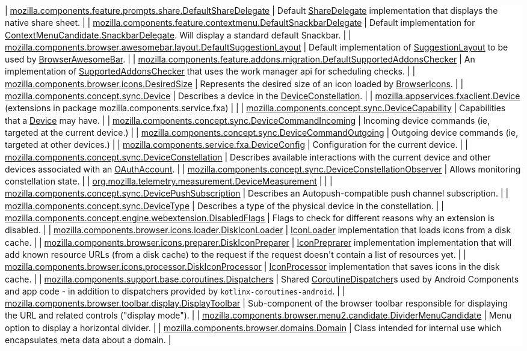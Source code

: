 | [mozilla.components.feature.prompts.share.DefaultShareDelegate](../mozilla.components.feature.prompts.share/-default-share-delegate/index.md) | Default [ShareDelegate](../mozilla.components.feature.prompts.share/-share-delegate/index.md) implementation that displays the native share sheet. |
| [mozilla.components.feature.contextmenu.DefaultSnackbarDelegate](../mozilla.components.feature.contextmenu/-default-snackbar-delegate/index.md) | Default implementation for [ContextMenuCandidate.SnackbarDelegate](../mozilla.components.feature.contextmenu/-context-menu-candidate/-snackbar-delegate/index.md). Will display a standard default Snackbar. |
| [mozilla.components.browser.awesomebar.layout.DefaultSuggestionLayout](../mozilla.components.browser.awesomebar.layout/-default-suggestion-layout/index.md) | Default implementation of [SuggestionLayout](../mozilla.components.browser.awesomebar.layout/-suggestion-layout/index.md) to be used by [BrowserAwesomeBar](../mozilla.components.browser.awesomebar/-browser-awesome-bar/index.md). |
| [mozilla.components.feature.addons.migration.DefaultSupportedAddonsChecker](../mozilla.components.feature.addons.migration/-default-supported-addons-checker/index.md) | An implementation of [SupportedAddonsChecker](../mozilla.components.feature.addons.migration/-supported-addons-checker/index.md) that uses the work manager api for scheduling checks. |
| [mozilla.components.browser.icons.DesiredSize](../mozilla.components.browser.icons/-desired-size/index.md) | Represents the desired size of an icon loaded by [BrowserIcons](../mozilla.components.browser.icons/-browser-icons/index.md). |
| [mozilla.components.concept.sync.Device](../mozilla.components.concept.sync/-device/index.md) | Describes a device in the [DeviceConstellation](../mozilla.components.concept.sync/-device-constellation/index.md). |
| [mozilla.appservices.fxaclient.Device](../mozilla.components.service.fxa/mozilla.appservices.fxaclient.-device/index.md) (extensions in package mozilla.components.service.fxa) |  |
| [mozilla.components.concept.sync.DeviceCapability](../mozilla.components.concept.sync/-device-capability/index.md) | Capabilities that a [Device](../mozilla.components.concept.sync/-device/index.md) may have. |
| [mozilla.components.concept.sync.DeviceCommandIncoming](../mozilla.components.concept.sync/-device-command-incoming/index.md) | Incoming device commands (ie, targeted at the current device.) |
| [mozilla.components.concept.sync.DeviceCommandOutgoing](../mozilla.components.concept.sync/-device-command-outgoing/index.md) | Outgoing device commands (ie, targeted at other devices.) |
| [mozilla.components.service.fxa.DeviceConfig](../mozilla.components.service.fxa/-device-config/index.md) | Configuration for the current device. |
| [mozilla.components.concept.sync.DeviceConstellation](../mozilla.components.concept.sync/-device-constellation/index.md) | Describes available interactions with the current device and other devices associated with an [OAuthAccount](../mozilla.components.concept.sync/-o-auth-account/index.md). |
| [mozilla.components.concept.sync.DeviceConstellationObserver](../mozilla.components.concept.sync/-device-constellation-observer/index.md) | Allows monitoring constellation state. |
| [org.mozilla.telemetry.measurement.DeviceMeasurement](../org.mozilla.telemetry.measurement/-device-measurement/index.md) |  |
| [mozilla.components.concept.sync.DevicePushSubscription](../mozilla.components.concept.sync/-device-push-subscription/index.md) | Describes an Autopush-compatible push channel subscription. |
| [mozilla.components.concept.sync.DeviceType](../mozilla.components.concept.sync/-device-type/index.md) | Describes a type of the physical device in the constellation. |
| [mozilla.components.concept.engine.webextension.DisabledFlags](../mozilla.components.concept.engine.webextension/-disabled-flags/index.md) | Flags to check for different reasons why an extension is disabled. |
| [mozilla.components.browser.icons.loader.DiskIconLoader](../mozilla.components.browser.icons.loader/-disk-icon-loader/index.md) | [IconLoader](../mozilla.components.browser.icons.loader/-icon-loader/index.md) implementation that loads icons from a disk cache. |
| [mozilla.components.browser.icons.preparer.DiskIconPreparer](../mozilla.components.browser.icons.preparer/-disk-icon-preparer/index.md) | [IconPreprarer](../mozilla.components.browser.icons.preparer/-icon-preprarer/index.md) implementation implementation that will add known resource URLs (from a disk cache) to the request if the request doesn't contain a list of resources yet. |
| [mozilla.components.browser.icons.processor.DiskIconProcessor](../mozilla.components.browser.icons.processor/-disk-icon-processor/index.md) | [IconProcessor](../mozilla.components.browser.icons.processor/-icon-processor/index.md) implementation that saves icons in the disk cache. |
| [mozilla.components.support.base.coroutines.Dispatchers](../mozilla.components.support.base.coroutines/-dispatchers/index.md) | Shared [CoroutineDispatcher](#)s used by Android Components and app code - in addition to dispatchers provided by `kotlinx-coroutines-android`. |
| [mozilla.components.browser.toolbar.display.DisplayToolbar](../mozilla.components.browser.toolbar.display/-display-toolbar/index.md) | Sub-component of the browser toolbar responsible for displaying the URL and related controls ("display mode"). |
| [mozilla.components.browser.menu2.candidate.DividerMenuCandidate](../mozilla.components.browser.menu2.candidate/-divider-menu-candidate/index.md) | Menu option to display a horizontal divider. |
| [mozilla.components.browser.domains.Domain](../mozilla.components.browser.domains/-domain/index.md) | Class intended for internal use which encapsulates meta data about a domain. |